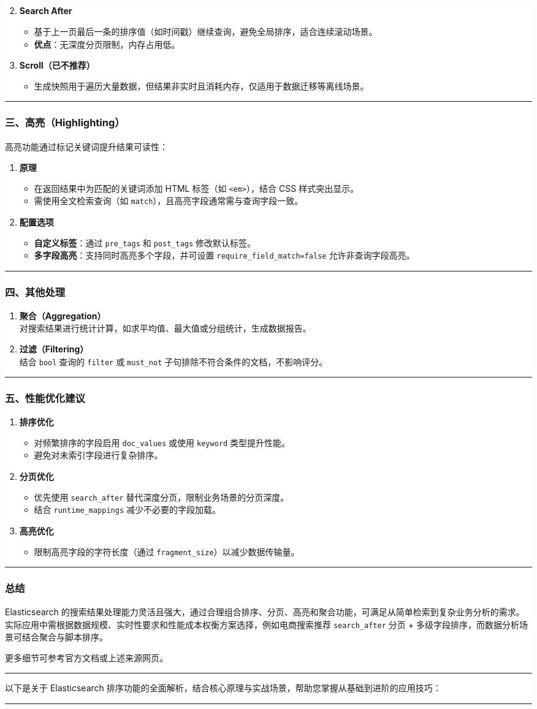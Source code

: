 2. **Search After**
   - 基于上一页最后一条的排序值（如时间戳）继续查询，避免全局排序，适合连续滚动场景。
   - **优点**：无深度分页限制，内存占用低。

3. **Scroll（已不推荐）**
   - 生成快照用于遍历大量数据，但结果非实时且消耗内存，仅适用于数据迁移等离线场景。

---

### 三、高亮（Highlighting）
高亮功能通过标记关键词提升结果可读性：
1. **原理**
   - 在返回结果中为匹配的关键词添加 HTML 标签（如 `<em>`），结合 CSS 样式突出显示。
   - 需使用全文检索查询（如 `match`），且高亮字段通常需与查询字段一致。

2. **配置选项**
   - **自定义标签**：通过 `pre_tags` 和 `post_tags` 修改默认标签。
   - **多字段高亮**：支持同时高亮多个字段，并可设置 `require_field_match=false` 允许非查询字段高亮。

---

### 四、其他处理
1. **聚合（Aggregation）**  
   对搜索结果进行统计计算，如求平均值、最大值或分组统计，生成数据报告。

2. **过滤（Filtering）**  
   结合 `bool` 查询的 `filter` 或 `must_not` 子句排除不符合条件的文档，不影响评分。

---

### 五、性能优化建议
1. **排序优化**
   - 对频繁排序的字段启用 `doc_values` 或使用 `keyword` 类型提升性能。
   - 避免对未索引字段进行复杂排序。

2. **分页优化**
   - 优先使用 `search_after` 替代深度分页，限制业务场景的分页深度。
   - 结合 `runtime_mappings` 减少不必要的字段加载。

3. **高亮优化**
   - 限制高亮字段的字符长度（通过 `fragment_size`）以减少数据传输量。

---

### 总结
Elasticsearch 的搜索结果处理能力灵活且强大，通过合理组合排序、分页、高亮和聚合功能，可满足从简单检索到复杂业务分析的需求。实际应用中需根据数据规模、实时性要求和性能成本权衡方案选择，例如电商搜索推荐 `search_after` 分页 + 多级字段排序，而数据分析场景可结合聚合与脚本排序。

更多细节可参考官方文档或上述来源网页。


---


以下是关于 Elasticsearch 排序功能的全面解析，结合核心原理与实战场景，帮助您掌握从基础到进阶的应用技巧：

---